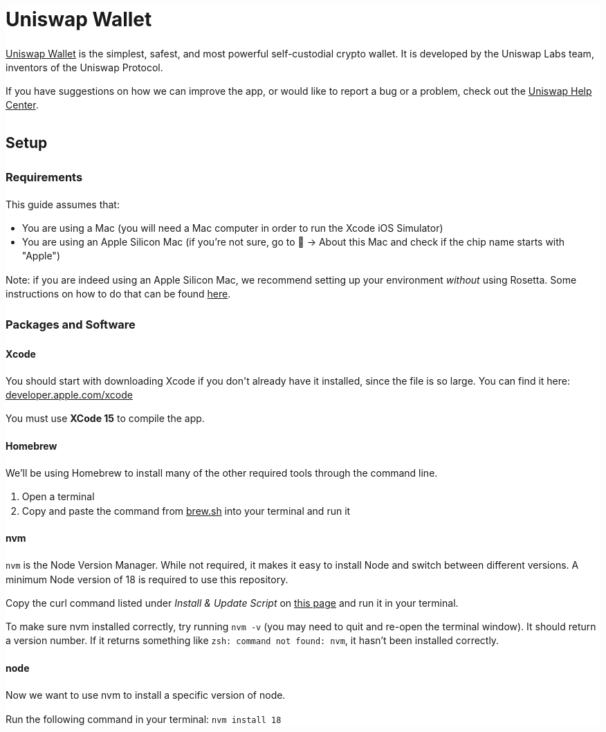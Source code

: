 # Uniswap Wallet

[Uniswap Wallet](https://wallet.uniswap.org/) is the simplest, safest, and most powerful self-custodial crypto wallet. It is developed by the Uniswap Labs team, inventors of the Uniswap Protocol.

If you have suggestions on how we can improve the app, or would like to report a bug or a problem, check out the [Uniswap Help Center](https://support.uniswap.org/).

## Setup

### Requirements

This guide assumes that:

- You are using a Mac (you will need a Mac computer in order to run the Xcode iOS Simulator)
- You are using an Apple Silicon Mac (if you’re not sure, go to  → About this Mac and check if the chip name starts with "Apple")

Note: if you are indeed using an Apple Silicon Mac, we recommend setting up your environment _without_ using Rosetta. Some instructions on how to do that can be found [here](https://medium.com/@davidjasonharding/developing-a-react-native-app-on-an-m1-mac-without-rosetta-29fcc7314d70).

### Packages and Software

#### Xcode

You should start with downloading Xcode if you don't already have it installed, since the file is so large. You can find it here: [developer.apple.com/xcode](https://developer.apple.com/xcode/)

You must use **XCode 15** to compile the app.

#### Homebrew

We’ll be using Homebrew to install many of the other required tools through the command line.

1. Open a terminal
2. Copy and paste the command from [brew.sh](https://brew.sh/) into your terminal and run it

#### nvm

`nvm` is the Node Version Manager. While not required, it makes it easy to install Node and switch between different versions. A minimum Node version of 18 is required to use this repository.

Copy the curl command listed under _Install & Update Script_ on [this page](https://github.com/nvm-sh/nvm#install--update-script) and run it in your terminal.

To make sure nvm installed correctly, try running `nvm -v` (you may need to quit and re-open the terminal window). It should return a version number. If it returns something like `zsh: command not found: nvm`, it hasn’t been installed correctly.

#### node

Now we want to use nvm to install a specific version of node.

Run the following command in your terminal:
`nvm install 18`

